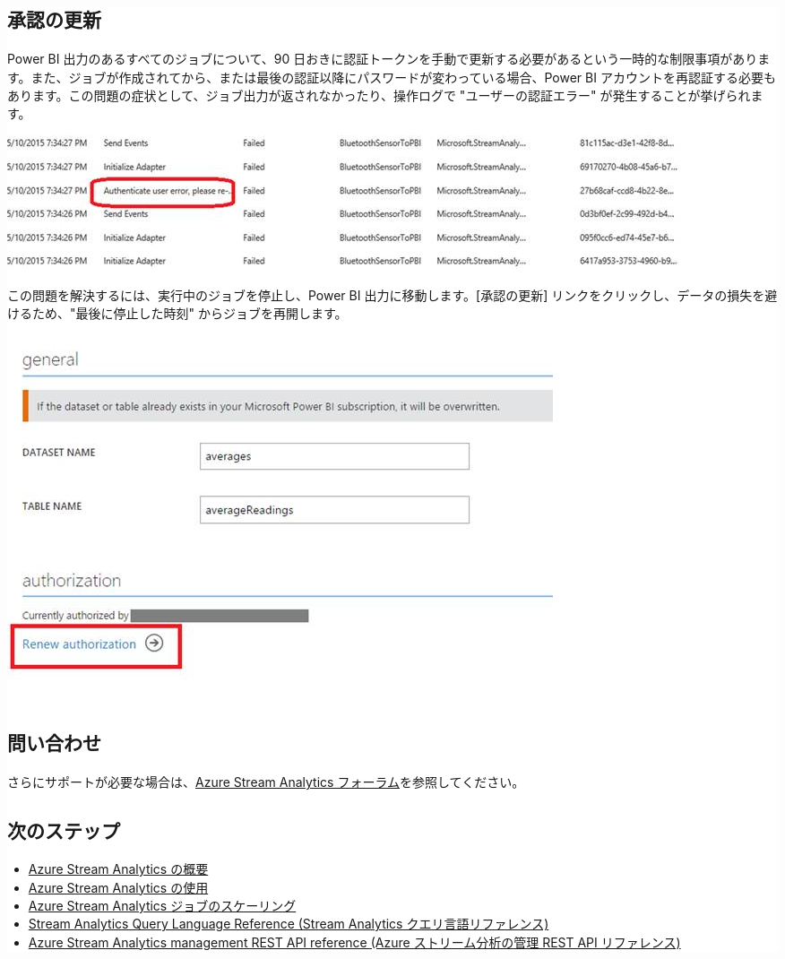 ## 承認の更新

Power BI 出力のあるすべてのジョブについて、90 日おきに認証トークンを手動で更新する必要があるという一時的な制限事項があります。また、ジョブが作成されてから、または最後の認証以降にパスワードが変わっている場合、Power BI アカウントを再認証する必要もあります。この問題の症状として、ジョブ出力が返されなかったり、操作ログで "ユーザーの認証エラー" が発生することが挙げられます。

![図 12][graphic12]

この問題を解決するには、実行中のジョブを停止し、Power BI 出力に移動します。[承認の更新] リンクをクリックし、データの損失を避けるため、"最後に停止した時刻" からジョブを再開します。

![図 13][graphic13]

## 問い合わせ ##
さらにサポートが必要な場合は、[Azure Stream Analytics フォーラム](https://social.msdn.microsoft.com/Forums/ja-JP/home?forum=AzureStreamAnalytics)を参照してください。

## 次のステップ ##

- [Azure Stream Analytics の概要](stream-analytics-introduction.md)
- [Azure Stream Analytics の使用](stream-analytics-get-started.md)
- [Azure Stream Analytics ジョブのスケーリング](stream-analytics-scale-jobs.md)
- [Stream Analytics Query Language Reference (Stream Analytics クエリ言語リファレンス)](https://msdn.microsoft.com/library/azure/dn834998.aspx)
- [Azure Stream Analytics management REST API reference (Azure ストリーム分析の管理 REST API リファレンス)](https://msdn.microsoft.com/library/azure/dn835031.aspx)


[graphic1]: ./media/stream-analytics-power-bi-dashboard/1-stream-analytics-power-bi-dashboard.png
[graphic2]: ./media/stream-analytics-power-bi-dashboard/2-stream-analytics-power-bi-dashboard.png
[graphic3]: ./media/stream-analytics-power-bi-dashboard/3-stream-analytics-power-bi-dashboard.png
[graphic4]: ./media/stream-analytics-power-bi-dashboard/4-stream-analytics-power-bi-dashboard.png
[graphic5]: ./media/stream-analytics-power-bi-dashboard/5-stream-analytics-power-bi-dashboard.png
[graphic6]: ./media/stream-analytics-power-bi-dashboard/6-stream-analytics-power-bi-dashboard.png
[graphic7]: ./media/stream-analytics-power-bi-dashboard/7-stream-analytics-power-bi-dashboard.png
[graphic8]: ./media/stream-analytics-power-bi-dashboard/8-stream-analytics-power-bi-dashboard.png
[graphic9]: ./media/stream-analytics-power-bi-dashboard/9-stream-analytics-power-bi-dashboard.png
[graphic10]: ./media/stream-analytics-power-bi-dashboard/10-stream-analytics-power-bi-dashboard.png
[graphic11]: ./media/stream-analytics-power-bi-dashboard/11-stream-analytics-power-bi-dashboard.png
[graphic12]: ./media/stream-analytics-power-bi-dashboard/12-stream-analytics-power-bi-dashboard.png
[graphic13]: ./media/stream-analytics-power-bi-dashboard/13-stream-analytics-power-bi-dashboard.png

